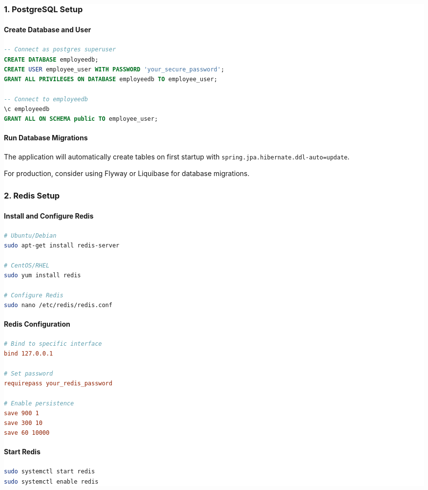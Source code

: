 ### 1. PostgreSQL Setup

#### Create Database and User
```sql
-- Connect as postgres superuser
CREATE DATABASE employeedb;
CREATE USER employee_user WITH PASSWORD 'your_secure_password';
GRANT ALL PRIVILEGES ON DATABASE employeedb TO employee_user;

-- Connect to employeedb
\c employeedb
GRANT ALL ON SCHEMA public TO employee_user;
```

#### Run Database Migrations
The application will automatically create tables on first startup with `spring.jpa.hibernate.ddl-auto=update`.

For production, consider using Flyway or Liquibase for database migrations.

### 2. Redis Setup

#### Install and Configure Redis
```bash
# Ubuntu/Debian
sudo apt-get install redis-server

# CentOS/RHEL
sudo yum install redis

# Configure Redis
sudo nano /etc/redis/redis.conf
```

#### Redis Configuration
```conf
# Bind to specific interface
bind 127.0.0.1

# Set password
requirepass your_redis_password

# Enable persistence
save 900 1
save 300 10
save 60 10000
```

#### Start Redis
```bash
sudo systemctl start redis
sudo systemctl enable redis
```

